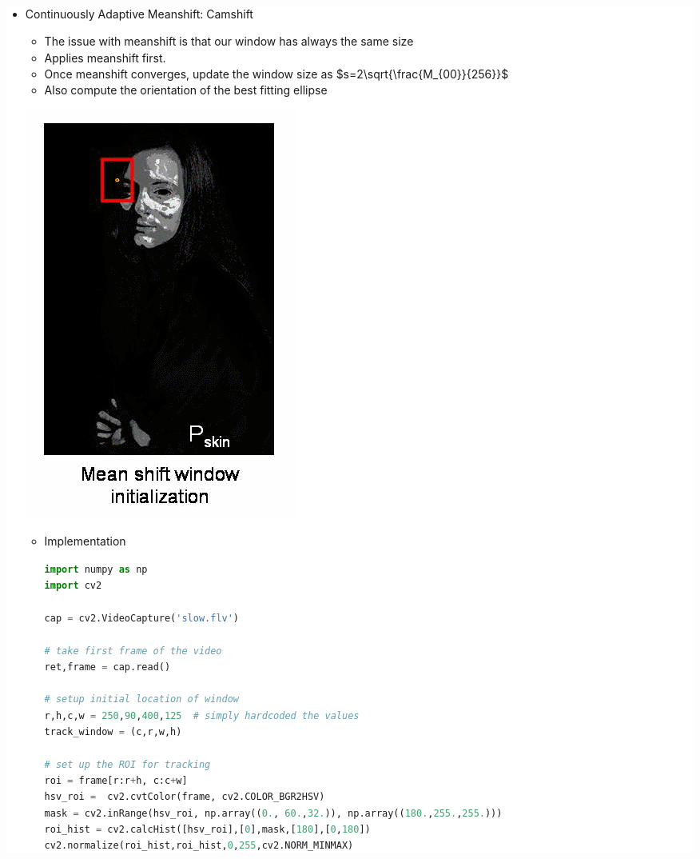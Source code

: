 
- Continuously Adaptive Meanshift: Camshift
    - The issue with meanshift is that our window has always the same size
    - Applies meanshift first.
    - Once meanshift converges, update the window size as $s=2\sqrt{\frac{M_{00}}{256}}$
    - Also compute the orientation of the best fitting ellipse
    
    ![camshift_face.gif](./camshift_face.gif)
    
    - Implementation
        
        ```python
        import numpy as np
        import cv2
        
        cap = cv2.VideoCapture('slow.flv')
        
        # take first frame of the video
        ret,frame = cap.read()
        
        # setup initial location of window
        r,h,c,w = 250,90,400,125  # simply hardcoded the values
        track_window = (c,r,w,h)
        
        # set up the ROI for tracking
        roi = frame[r:r+h, c:c+w]
        hsv_roi =  cv2.cvtColor(frame, cv2.COLOR_BGR2HSV)
        mask = cv2.inRange(hsv_roi, np.array((0., 60.,32.)), np.array((180.,255.,255.)))
        roi_hist = cv2.calcHist([hsv_roi],[0],mask,[180],[0,180])
        cv2.normalize(roi_hist,roi_hist,0,255,cv2.NORM_MINMAX)
        